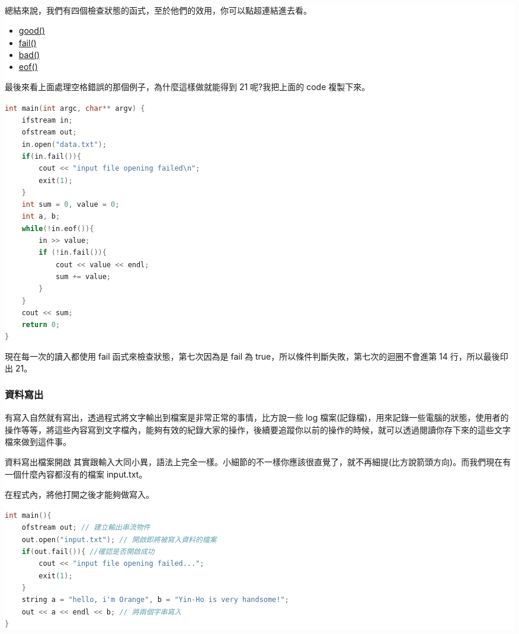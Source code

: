 總結來說，我們有四個檢查狀態的函式，至於他們的效用，你可以點超連結進去看。

- [good()](http://www.cplusplus.com/reference/ios/ios/good/)
- [fail()](http://www.cplusplus.com/reference/ios/ios/fail/)
- [bad()](http://www.cplusplus.com/reference/ios/ios/bad/)
- [eof()](http://www.cplusplus.com/reference/ios/ios/eof/)

最後來看上面處理空格錯誤的那個例子，為什麼這樣做就能得到 21 呢?我把上面的 code 複製下來。

``` cpp
int main(int argc, char** argv) {
    ifstream in;
    ofstream out;
    in.open("data.txt");
    if(in.fail()){
    	cout << "input file opening failed\n";
    	exit(1);
    }
    int sum = 0, value = 0;
    int a, b;
    while(!in.eof()){
    	in >> value;
    	if (!in.fail()){
    	    cout << value << endl;
    	    sum += value;
    	}
    }
    cout << sum;
    return 0;
}
```

現在每一次的讀入都使用 fail 函式來檢查狀態，第七次因為是 fail 為 true，所以條件判斷失敗，第七次的迴圈不會進第 14 行，所以最後印出 21。

### 資料寫出
有寫入自然就有寫出，透過程式將文字輸出到檔案是非常正常的事情，比方說一些 log 檔案(記錄檔)，用來記錄一些電腦的狀態，使用者的操作等等，將這些內容寫到文字檔內，能夠有效的紀錄大家的操作，後續要追蹤你以前的操作的時候，就可以透過閱讀你存下來的這些文字檔來做到這件事。

資料寫出檔案開啟
其實跟輸入大同小異，語法上完全一樣。小細節的不一樣你應該很直覺了，就不再細提(比方說箭頭方向)。而我們現在有一個什麼內容都沒有的檔案 input.txt。

在程式內，將他打開之後才能夠做寫入。

``` cpp
int main(){
    ofstream out; // 建立輸出串流物件
    out.open("input.txt"); // 開啟即將被寫入資料的檔案
    if(out.fail()){ //確認是否開啟成功
        cout << "input file opening failed...";
        exit(1);
    }
    string a = "hello, i'm Orange", b = "Yin-Ho is very handsome!";
    out << a << endl << b; // 將兩個字串寫入
}
```

